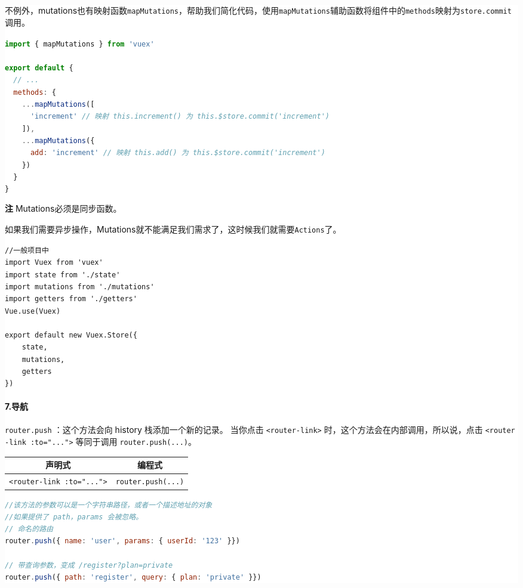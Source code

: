不例外，mutations也有映射函数`mapMutations`，帮助我们简化代码，使用`mapMutations`辅助函数将组件中的`methods`映射为`store.commit`调用。

```js
import { mapMutations } from 'vuex'

export default {
  // ...
  methods: {
    ...mapMutations([
      'increment' // 映射 this.increment() 为 this.$store.commit('increment')
    ]),
    ...mapMutations({
      add: 'increment' // 映射 this.add() 为 this.$store.commit('increment')
    })
  }
}
```

**注** Mutations必须是同步函数。

如果我们需要异步操作，Mutations就不能满足我们需求了，这时候我们就需要`Actions`了。

```
//一般项目中
import Vuex from 'vuex'
import state from './state'
import mutations from './mutations'
import getters from './getters'
Vue.use(Vuex)

export default new Vuex.Store({
    state,
    mutations,
    getters
})
```

#### 7.导航

`router.push` ：这个方法会向 history 栈添加一个新的记录。
 当你点击 ` <router-link> ` 时，这个方法会在内部调用，所以说，点击 ` <router-link :to="..."> ` 等同于调用 `router.push(...)`。

| 声明式                    | 编程式             |
| ------------------------- | ------------------ |
| `<router-link :to="...">` | `router.push(...)` |

```js
//该方法的参数可以是一个字符串路径，或者一个描述地址的对象
//如果提供了 path，params 会被忽略。
// 命名的路由
router.push({ name: 'user', params: { userId: '123' }})

// 带查询参数，变成 /register?plan=private
router.push({ path: 'register', query: { plan: 'private' }})
```
